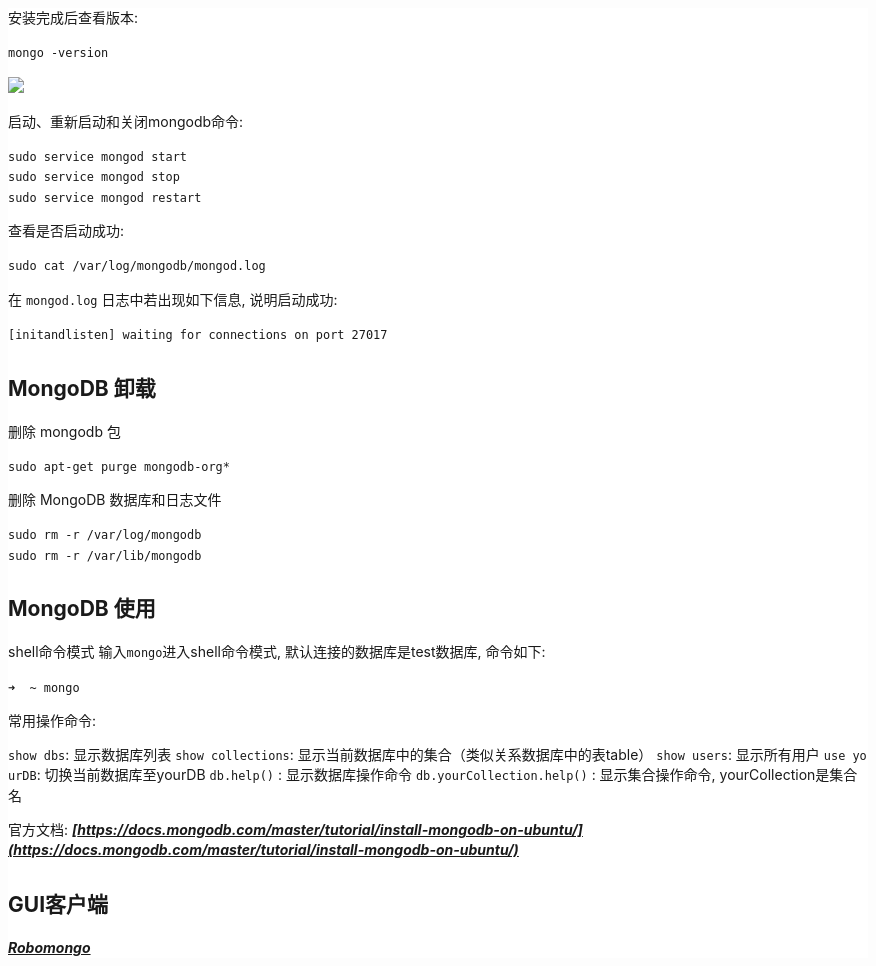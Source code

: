 安装完成后查看版本: 
```
mongo -version
```
![](https://oldcdn.yangbingdong.com/img/mongodb/mongodb-version.png)

启动、重新启动和关闭mongodb命令:
```
sudo service mongod start
sudo service mongod stop
sudo service mongod restart
```

查看是否启动成功:
```
sudo cat /var/log/mongodb/mongod.log
```
在 `mongod.log` 日志中若出现如下信息, 说明启动成功:
```
[initandlisten] waiting for connections on port 27017
```

## MongoDB 卸载
删除 mongodb 包
```
sudo apt-get purge mongodb-org*
```
删除 MongoDB 数据库和日志文件
```
sudo rm -r /var/log/mongodb
sudo rm -r /var/lib/mongodb
```
## MongoDB 使用
shell命令模式 
输入`mongo`进入shell命令模式, 默认连接的数据库是test数据库, 命令如下: 
```
➜  ~ mongo
```
常用操作命令: 

`show dbs`: 显示数据库列表 
`show collections`: 显示当前数据库中的集合（类似关系数据库中的表table） 
`show users`: 显示所有用户 
`use yourDB`: 切换当前数据库至yourDB 
`db.help()` : 显示数据库操作命令 
`db.yourCollection.help()` : 显示集合操作命令, yourCollection是集合名

官方文档: ***[https://docs.mongodb.com/master/tutorial/install-mongodb-on-ubuntu/](https://docs.mongodb.com/master/tutorial/install-mongodb-on-ubuntu/)***

## GUI客户端
***[Robomongo](https://www.mongodb.com/download-center#community)***


[^1]: IDEA 全称IntelliJ IDEA, 是java语言开发的集成环境, IntelliJ在业界被公认为最好的java开发工具之一, 尤其在智能代码助手、代码自动提示、重构、J2EE支持、Ant、JUnit、CVS整合、代码审查、 创新的GUI设计等方面的功能可以说是超常的. IDEA是JetBrains公司的产品, 这家公司总部位于捷克共和国的首都布拉格, 开发人员以严谨著称的东欧程序员为主